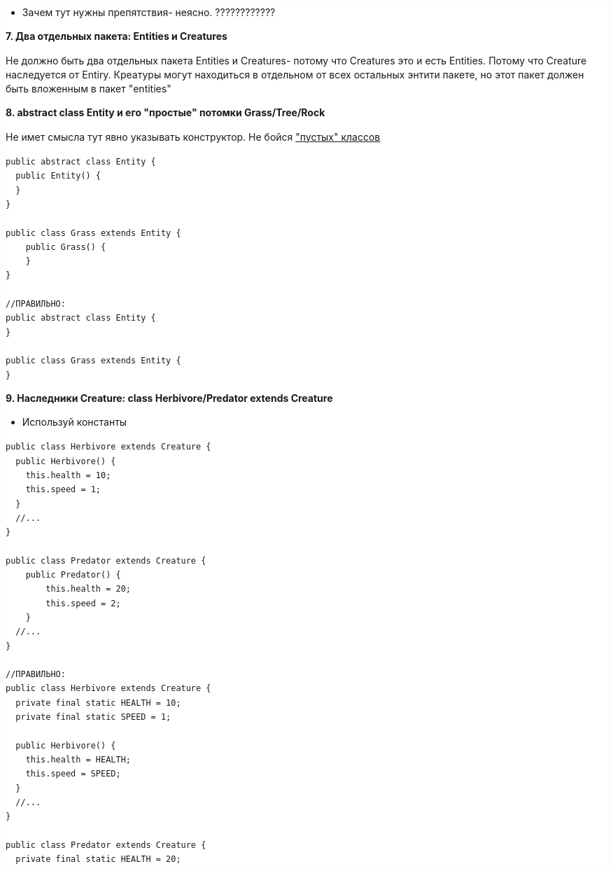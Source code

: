 - Зачем тут нужны препятствия- неясно. ????????????


**7. Два отдельных пакета: Entities и Creatures**

Не должно быть два отдельных пакета Entities и Creatures- потому что Creatures это и есть Entities. 
Потому что Creature наследуется от Entiry.
Креатуры могут находиться в отдельном от всех остальных энтити пакете, но этот пакет должен быть вложенным в пакет "entities"

**8. abstract class Entity и его "простые" потомки Grass/Tree/Rock**

Не имет смысла тут явно указывать конструктор. Не бойся ["пустых" классов](https://t.me/zhukovsd_it_chat/53243/241961)
```
public abstract class Entity {
  public Entity() {
  }
}

public class Grass extends Entity {
	public Grass() {
	}
}

//ПРАВИЛЬНО:
public abstract class Entity {
}

public class Grass extends Entity {
}
```

**9. Наследники Creature: class Herbivore/Predator extends Creature**

- Используй константы
```
public class Herbivore extends Creature {
  public Herbivore() {
    this.health = 10;
    this.speed = 1;
  }
  //...
}

public class Predator extends Creature {
	public Predator() {
		this.health = 20;
		this.speed = 2; 
	}
  //...
}

//ПРАВИЛЬНО:
public class Herbivore extends Creature {
  private final static HEALTH = 10;
  private final static SPEED = 1;

  public Herbivore() {
    this.health = HEALTH;
    this.speed = SPEED;
  }
  //...
}

public class Predator extends Creature {
  private final static HEALTH = 20;
```